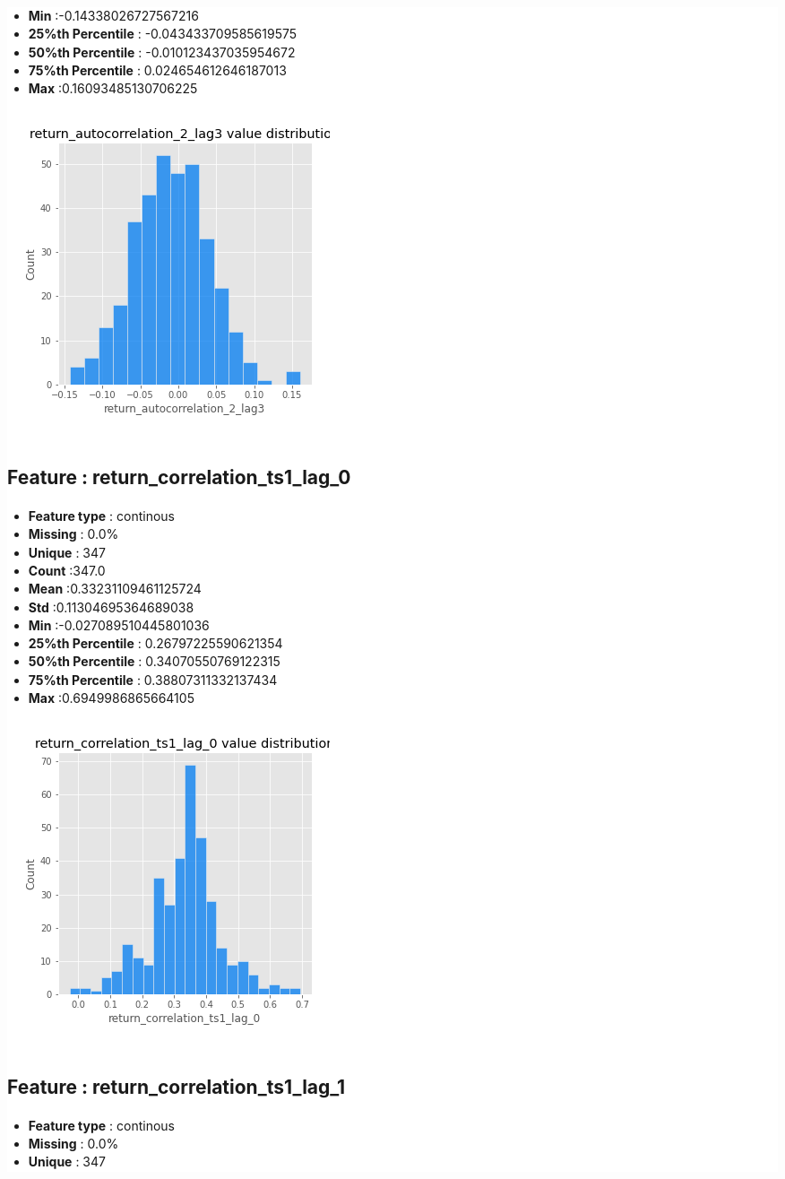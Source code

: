 - **Min** :-0.14338026727567216
- **25%th Percentile** : -0.043433709585619575
- **50%th Percentile** : -0.010123437035954672
- **75%th Percentile** : 0.024654612646187013
- **Max** :0.16093485130706225

![](return_autocorrelation_2_lag3.png)
## Feature : return_correlation_ts1_lag_0
- **Feature type** : continous
- **Missing** : 0.0%
- **Unique** : 347
- **Count** :347.0
- **Mean** :0.33231109461125724
- **Std** :0.11304695364689038
- **Min** :-0.027089510445801036
- **25%th Percentile** : 0.26797225590621354
- **50%th Percentile** : 0.34070550769122315
- **75%th Percentile** : 0.38807311332137434
- **Max** :0.6949986865664105

![](return_correlation_ts1_lag_0.png)
## Feature : return_correlation_ts1_lag_1
- **Feature type** : continous
- **Missing** : 0.0%
- **Unique** : 347